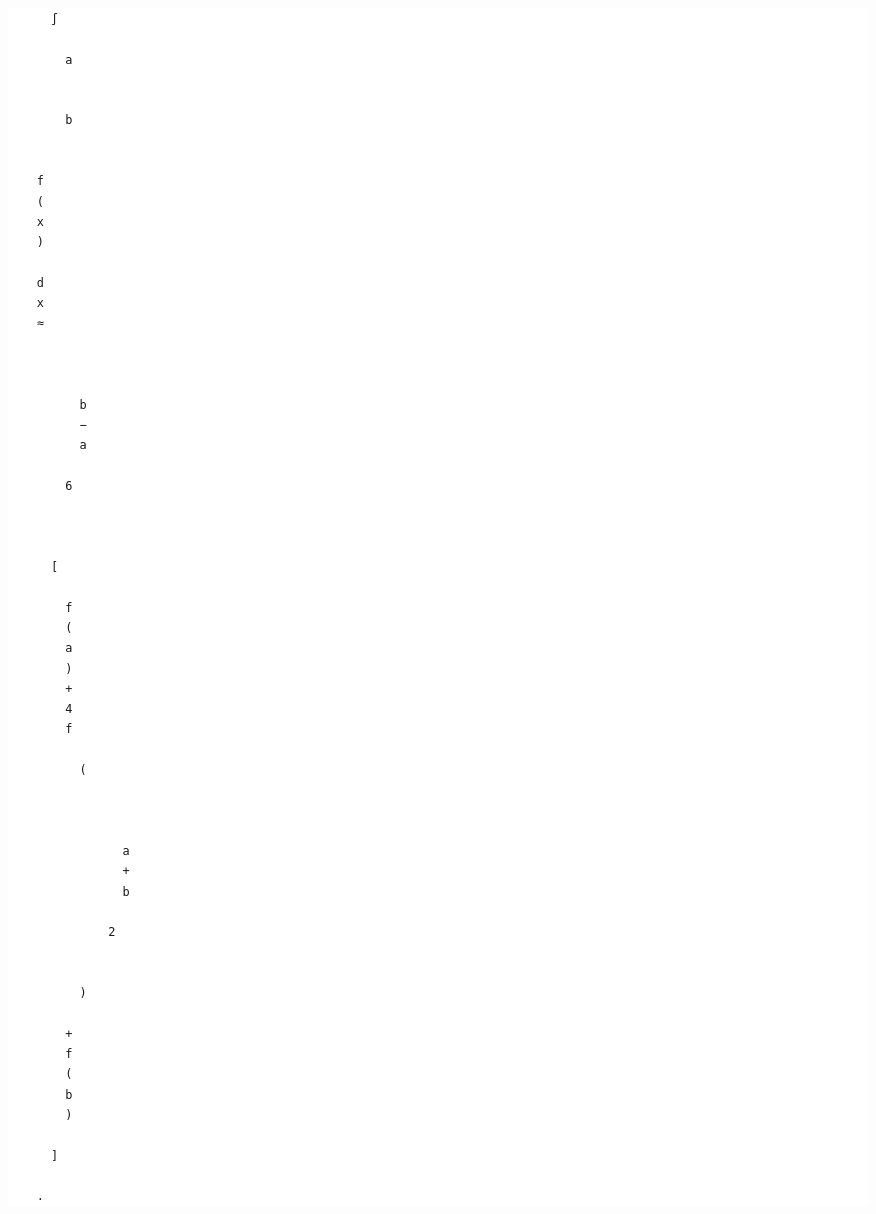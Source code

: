   
    
      
        
          ∫
          
            a
          
          
            b
          
        
        f
        (
        x
        )
        
        d
        x
        ≈
        
          
            
              b
              −
              a
            
            6
          
        
        
          [
          
            f
            (
            a
            )
            +
            4
            f
            
              (
              
                
                  
                    a
                    +
                    b
                  
                  2
                
              
              )
            
            +
            f
            (
            b
            )
          
          ]
        
        .
      